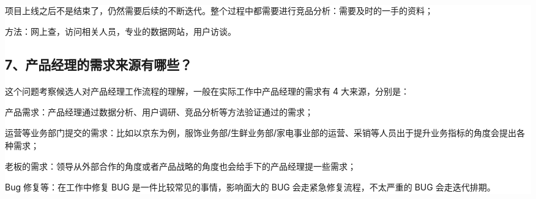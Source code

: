 项目上线之后不是结束了，仍然需要后续的不断迭代。整个过程中都需要进行竞品分析：需要及时的一手的资料；

方法：网上查，访问相关人员，专业的数据网站，用户访谈。

## 7、产品经理的需求来源有哪些？

这个问题考察候选人对产品经理工作流程的理解，一般在实际工作中产品经理的需求有 4 大来源，分别是：

产品需求：产品经理通过数据分析、用户调研、竞品分析等方法验证通过的需求；

运营等业务部门提交的需求：比如以京东为例，服饰业务部/生鲜业务部/家电事业部的运营、采销等人员出于提升业务指标的角度会提出各种需求；

老板的需求：领导从外部合作的角度或者产品战略的角度也会给手下的产品经理提一些需求；

Bug 修复等：在工作中修复 BUG 是一件比较常见的事情，影响面大的 BUG 会走紧急修复流程，不太严重的 BUG 会走迭代排期。